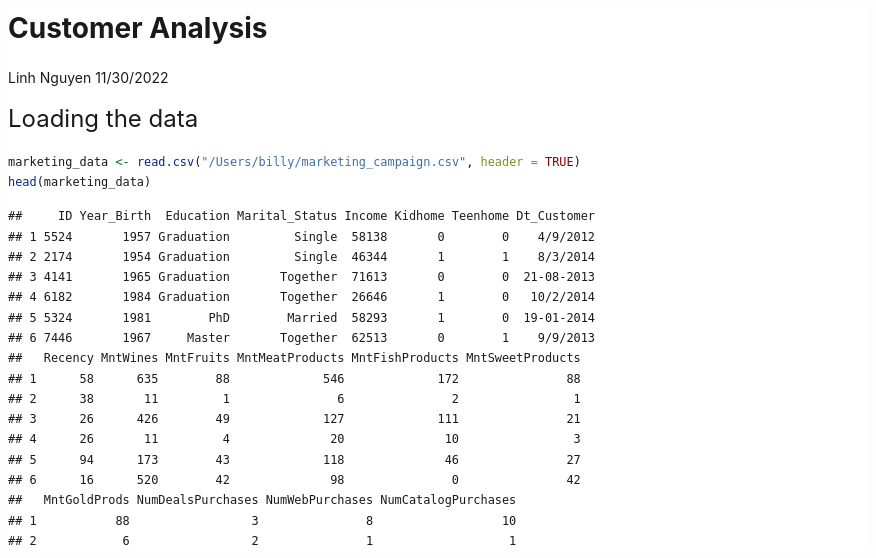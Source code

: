 Customer Analysis
================
Linh Nguyen
11/30/2022

<font size="5"> Loading the data </font>

``` r
marketing_data <- read.csv("/Users/billy/marketing_campaign.csv", header = TRUE)
head(marketing_data)
```

    ##     ID Year_Birth  Education Marital_Status Income Kidhome Teenhome Dt_Customer
    ## 1 5524       1957 Graduation         Single  58138       0        0    4/9/2012
    ## 2 2174       1954 Graduation         Single  46344       1        1    8/3/2014
    ## 3 4141       1965 Graduation       Together  71613       0        0  21-08-2013
    ## 4 6182       1984 Graduation       Together  26646       1        0   10/2/2014
    ## 5 5324       1981        PhD        Married  58293       1        0  19-01-2014
    ## 6 7446       1967     Master       Together  62513       0        1    9/9/2013
    ##   Recency MntWines MntFruits MntMeatProducts MntFishProducts MntSweetProducts
    ## 1      58      635        88             546             172               88
    ## 2      38       11         1               6               2                1
    ## 3      26      426        49             127             111               21
    ## 4      26       11         4              20              10                3
    ## 5      94      173        43             118              46               27
    ## 6      16      520        42              98               0               42
    ##   MntGoldProds NumDealsPurchases NumWebPurchases NumCatalogPurchases
    ## 1           88                 3               8                  10
    ## 2            6                 2               1                   1